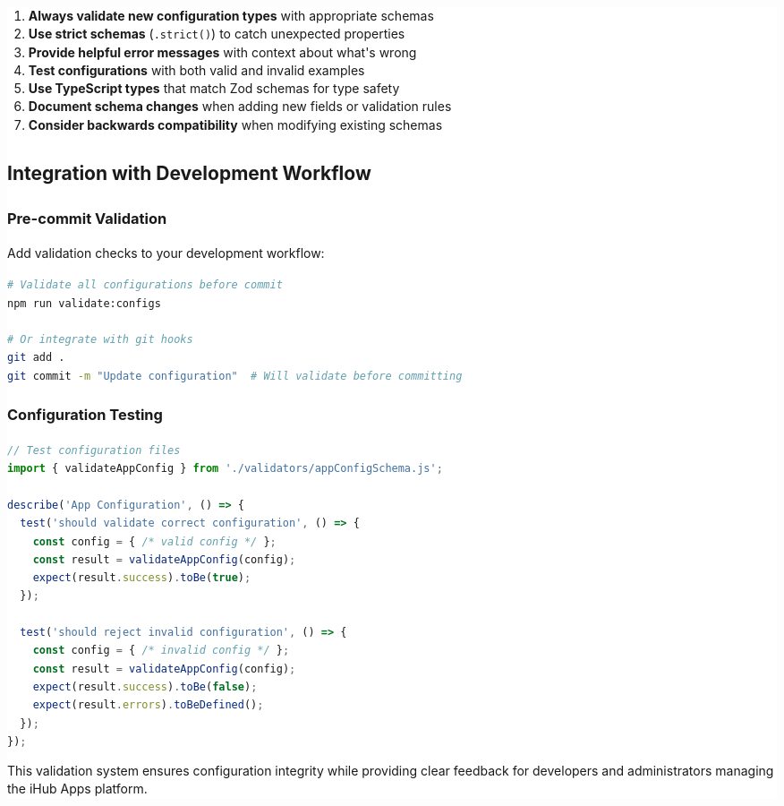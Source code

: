 1. **Always validate new configuration types** with appropriate schemas
2. **Use strict schemas** (`.strict()`) to catch unexpected properties  
3. **Provide helpful error messages** with context about what's wrong
4. **Test configurations** with both valid and invalid examples
5. **Use TypeScript types** that match Zod schemas for type safety
6. **Document schema changes** when adding new fields or validation rules
7. **Consider backwards compatibility** when modifying existing schemas

## Integration with Development Workflow

### Pre-commit Validation

Add validation checks to your development workflow:

```bash
# Validate all configurations before commit
npm run validate:configs

# Or integrate with git hooks
git add .
git commit -m "Update configuration"  # Will validate before committing
```

### Configuration Testing

```javascript
// Test configuration files
import { validateAppConfig } from './validators/appConfigSchema.js';

describe('App Configuration', () => {
  test('should validate correct configuration', () => {
    const config = { /* valid config */ };
    const result = validateAppConfig(config);
    expect(result.success).toBe(true);
  });

  test('should reject invalid configuration', () => {
    const config = { /* invalid config */ };
    const result = validateAppConfig(config);
    expect(result.success).toBe(false);
    expect(result.errors).toBeDefined();
  });
});
```

This validation system ensures configuration integrity while providing clear feedback for developers and administrators managing the iHub Apps platform.
